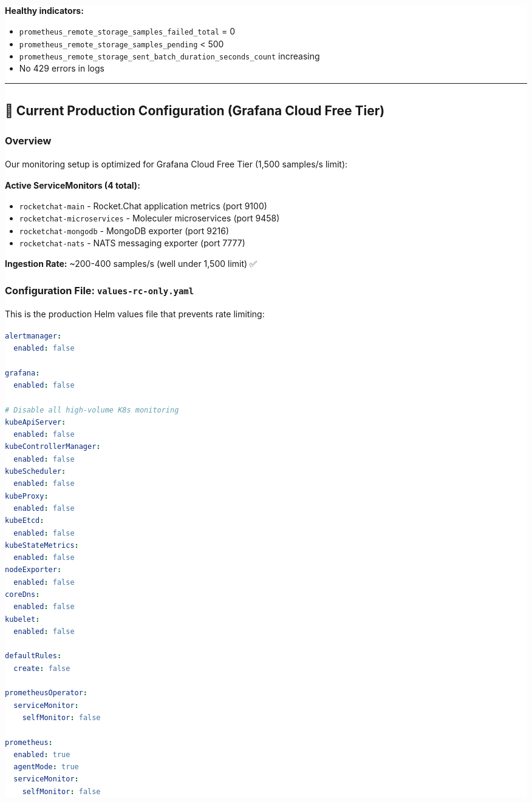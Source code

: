 **Healthy indicators:**
- `prometheus_remote_storage_samples_failed_total` = 0
- `prometheus_remote_storage_samples_pending` < 500
- `prometheus_remote_storage_sent_batch_duration_seconds_count` increasing
- No 429 errors in logs

---

## 🎯 Current Production Configuration (Grafana Cloud Free Tier)

### Overview
Our monitoring setup is optimized for Grafana Cloud Free Tier (1,500 samples/s limit):

**Active ServiceMonitors (4 total):**
- `rocketchat-main` - Rocket.Chat application metrics (port 9100)
- `rocketchat-microservices` - Moleculer microservices (port 9458)
- `rocketchat-mongodb` - MongoDB exporter (port 9216)
- `rocketchat-nats` - NATS messaging exporter (port 7777)

**Ingestion Rate:** ~200-400 samples/s (well under 1,500 limit) ✅

### Configuration File: `values-rc-only.yaml`

This is the production Helm values file that prevents rate limiting:

```yaml
alertmanager:
  enabled: false

grafana:
  enabled: false

# Disable all high-volume K8s monitoring
kubeApiServer:
  enabled: false
kubeControllerManager:
  enabled: false
kubeScheduler:
  enabled: false
kubeProxy:
  enabled: false
kubeEtcd:
  enabled: false
kubeStateMetrics:
  enabled: false
nodeExporter:
  enabled: false
coreDns:
  enabled: false
kubelet:
  enabled: false

defaultRules:
  create: false

prometheusOperator:
  serviceMonitor:
    selfMonitor: false

prometheus:
  enabled: true
  agentMode: true
  serviceMonitor:
    selfMonitor: false
```